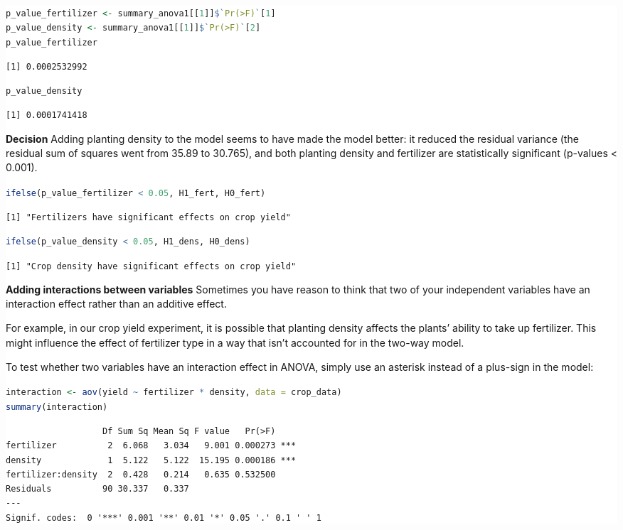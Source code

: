 ```r
p_value_fertilizer <- summary_anova1[[1]]$`Pr(>F)`[1]
p_value_density <- summary_anova1[[1]]$`Pr(>F)`[2]
p_value_fertilizer
```

```
[1] 0.0002532992
```

```r
p_value_density
```

```
[1] 0.0001741418
```
**Decision**
Adding planting density to the model seems to have made the model better: it reduced the residual variance (the residual sum of squares went from 35.89 to 30.765), and both planting density and fertilizer are statistically significant (p-values < 0.001).


```r
ifelse(p_value_fertilizer < 0.05, H1_fert, H0_fert)
```

```
[1] "Fertilizers have significant effects on crop yield"
```

```r
ifelse(p_value_density < 0.05, H1_dens, H0_dens)
```

```
[1] "Crop density have significant effects on crop yield"
```

**Adding interactions between variables**
Sometimes you have reason to think that two of your independent variables have an interaction effect rather than an additive effect.

For example, in our crop yield experiment, it is possible that planting density affects the plants’ ability to take up fertilizer. This might influence the effect of fertilizer type in a way that isn’t accounted for in the two-way model.

To test whether two variables have an interaction effect in ANOVA, simply use an asterisk instead of a plus-sign in the model:


```r
interaction <- aov(yield ~ fertilizer * density, data = crop_data)
summary(interaction)
```

```
                   Df Sum Sq Mean Sq F value   Pr(>F)    
fertilizer          2  6.068   3.034   9.001 0.000273 ***
density             1  5.122   5.122  15.195 0.000186 ***
fertilizer:density  2  0.428   0.214   0.635 0.532500    
Residuals          90 30.337   0.337                     
---
Signif. codes:  0 '***' 0.001 '**' 0.01 '*' 0.05 '.' 0.1 ' ' 1
```
